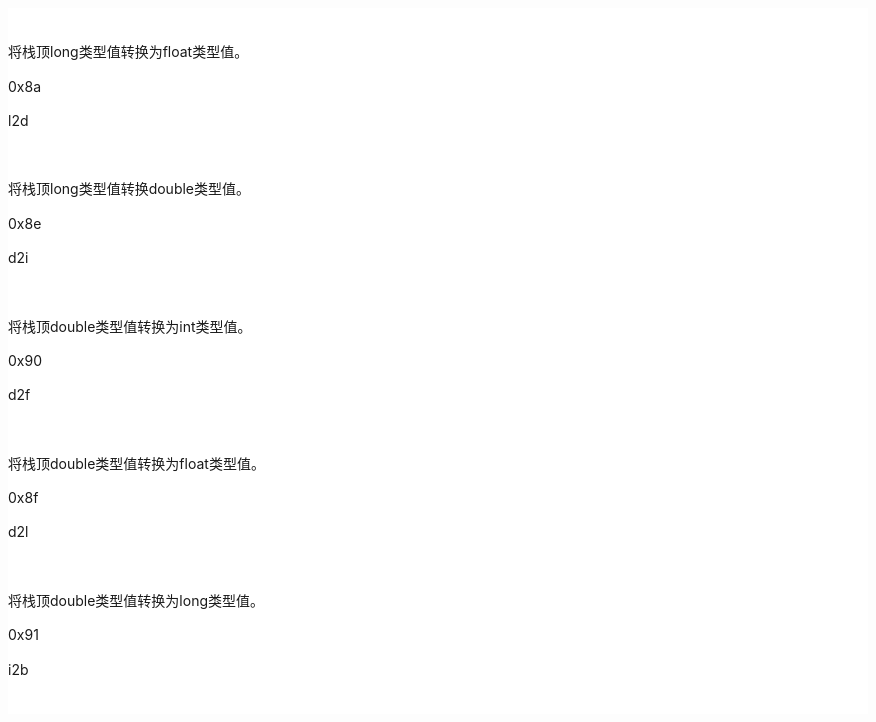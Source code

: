<td valign="top" width="98">
<p>&nbsp;</p>
</td>
<td valign="top" width="367">
<p>将栈顶long类型值转换为float类型值。</p>
</td>
</tr>
<tr>
<td valign="middle" width="135">0x8a</td>
<td valign="top" width="146">
<p>l2d</p>
</td>
<td valign="top" width="98">
<p>&nbsp;</p>
</td>
<td valign="top" width="367">
<p>将栈顶long类型值转换double类型值。</p>
</td>
</tr>
<tr>
<td valign="middle" width="135">0x8e</td>
<td valign="top" width="146">
<p>d2i</p>
</td>
<td valign="top" width="98">
<p>&nbsp;</p>
</td>
<td valign="top" width="367">
<p>将栈顶double类型值转换为int类型值。</p>
</td>
</tr>
<tr>
<td valign="middle" width="135">0x90</td>
<td valign="top" width="146">
<p>d2f</p>
</td>
<td valign="top" width="98">
<p>&nbsp;</p>
</td>
<td valign="top" width="367">
<p>将栈顶double类型值转换为float类型值。</p>
</td>
</tr>
<tr>
<td valign="middle" width="135">0x8f</td>
<td valign="top" width="146">
<p>d2l</p>
</td>
<td valign="top" width="98">
<p>&nbsp;</p>
</td>
<td valign="top" width="367">
<p>将栈顶double类型值转换为long类型值。</p>
</td>
</tr>
<tr>
<td valign="middle" width="135">0x91</td>
<td valign="top" width="146">
<p>i2b</p>
</td>
<td valign="top" width="98">
<p>&nbsp;</p>
</td>
<td valign="top" width="367">